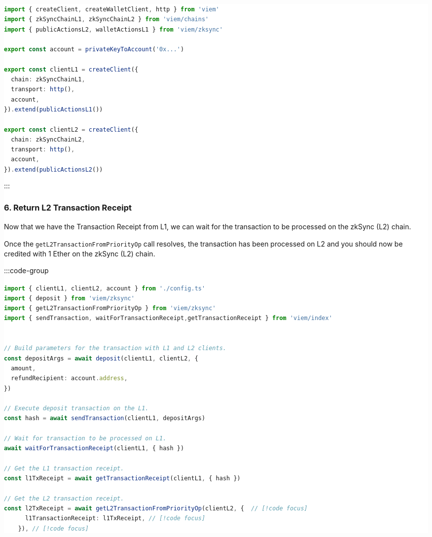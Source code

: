 ```ts [config.ts (Local Account)]
import { createClient, createWalletClient, http } from 'viem'
import { zkSyncChainL1, zkSyncChainL2 } from 'viem/chains'
import { publicActionsL2, walletActionsL1 } from 'viem/zksync'

export const account = privateKeyToAccount('0x...')

export const clientL1 = createClient({
  chain: zkSyncChainL1,
  transport: http(),
  account,
}).extend(publicActionsL1())

export const clientL2 = createClient({
  chain: zkSyncChainL2,
  transport: http(),
  account,
}).extend(publicActionsL2())

```

:::


### 6. Return L2 Transaction Receipt

Now that we have the Transaction Receipt from L1, we can wait for the transaction to be processed on the zkSync (L2) chain. 

Once the `getL2TransactionFromPriorityOp` call resolves, the transaction has been processed on L2 and you should now be credited with 1 Ether on the zkSync (L2) chain.

:::code-group

```ts [deposit.ts]
import { clientL1, clientL2, account } from './config.ts'
import { deposit } from 'viem/zksync'
import { getL2TransactionFromPriorityOp } from 'viem/zksync'
import { sendTransaction, waitForTransactionReceipt,getTransactionReceipt } from 'viem/index'


// Build parameters for the transaction with L1 and L2 clients.
const depositArgs = await deposit(clientL1, clientL2, {
  amount,
  refundRecipient: account.address,
})

// Execute deposit transaction on the L1.
const hash = await sendTransaction(clientL1, depositArgs)

// Wait for transaction to be processed on L1.
await waitForTransactionReceipt(clientL1, { hash })

// Get the L1 transaction receipt.
const l1TxReceipt = await getTransactionReceipt(clientL1, { hash }) 

// Get the L2 transaction receipt.
const l2TxReceipt = await getL2TransactionFromPriorityOp(clientL2, {  // [!code focus]
      l1TransactionReceipt: l1TxReceipt, // [!code focus]
    }), // [!code focus]

```
